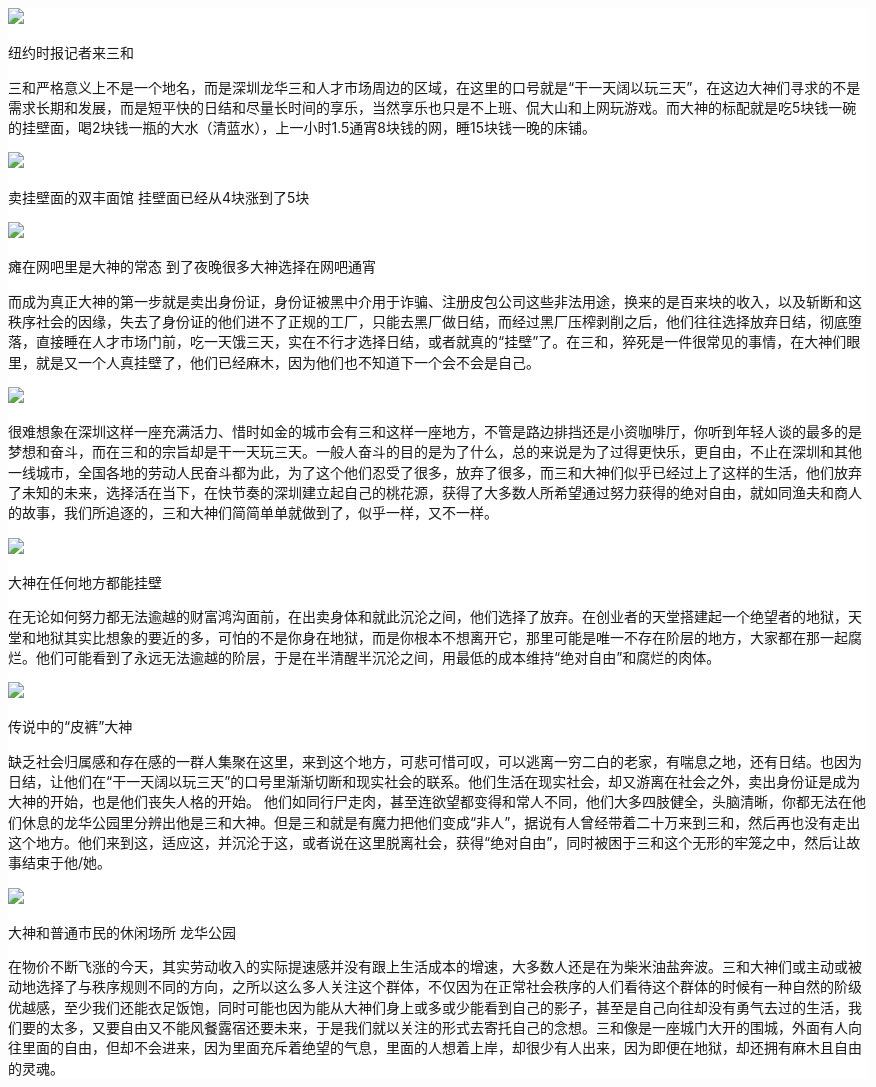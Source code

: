 
![](https://images.weserv.nl/?url=https%3A//pic3.zhimg.com/80/v2-effa10aaaf527b6bb913e4fcd2a1fa51_720w.jpg%3Fsource%3D1940ef5c)

纽约时报记者来三和

三和严格意义上不是一个地名，而是深圳龙华三和人才市场周边的区域，在这里的口号就是“干一天阔以玩三天”，在这边大神们寻求的不是需求长期和发展，而是短平快的日结和尽量长时间的享乐，当然享乐也只是不上班、侃大山和上网玩游戏。而大神的标配就是吃5块钱一碗的挂壁面，喝2块钱一瓶的大水（清蓝水），上一小时1.5通宵8块钱的网，睡15块钱一晚的床铺。



![](https://images.weserv.nl/?url=https%3A//pic2.zhimg.com/80/v2-a242a99c8857dd1a2a7ac939d43e91b8_720w.jpg%3Fsource%3D1940ef5c)

卖挂壁面的双丰面馆 挂壁面已经从4块涨到了5块



![](https://images.weserv.nl/?url=https%3A//pic3.zhimg.com/80/v2-2d7dc4f26c6a4aa9e2e74ccbd7569afe_720w.jpg%3Fsource%3D1940ef5c)

瘫在网吧里是大神的常态 到了夜晚很多大神选择在网吧通宵

而成为真正大神的第一步就是卖出身份证，身份证被黑中介用于诈骗、注册皮包公司这些非法用途，换来的是百来块的收入，以及斩断和这秩序社会的因缘，失去了身份证的他们进不了正规的工厂，只能去黑厂做日结，而经过黑厂压榨剥削之后，他们往往选择放弃日结，彻底堕落，直接睡在人才市场门前，吃一天饿三天，实在不行才选择日结，或者就真的“挂壁”了。在三和，猝死是一件很常见的事情，在大神们眼里，就是又一个人真挂壁了，他们已经麻木，因为他们也不知道下一个会不会是自己。



![](https://images.weserv.nl/?url=https%3A//pic2.zhimg.com/80/v2-86f8d2d09ff9a02961892cc7caf5aadb_720w.jpg%3Fsource%3D1940ef5c)

很难想象在深圳这样一座充满活力、惜时如金的城市会有三和这样一座地方，不管是路边排挡还是小资咖啡厅，你听到年轻人谈的最多的是梦想和奋斗，而在三和的宗旨却是干一天玩三天。一般人奋斗的目的是为了什么，总的来说是为了过得更快乐，更自由，不止在深圳和其他一线城市，全国各地的劳动人民奋斗都为此，为了这个他们忍受了很多，放弃了很多，而三和大神们似乎已经过上了这样的生活，他们放弃了未知的未来，选择活在当下，在快节奏的深圳建立起自己的桃花源，获得了大多数人所希望通过努力获得的绝对自由，就如同渔夫和商人的故事，我们所追逐的，三和大神们简简单单就做到了，似乎一样，又不一样。



![](https://images.weserv.nl/?url=https%3A//pic2.zhimg.com/80/v2-b676ba45f0f9636d8bd977d1eb948747_720w.jpg%3Fsource%3D1940ef5c)

大神在任何地方都能挂壁

在无论如何努力都无法逾越的财富鸿沟面前，在出卖身体和就此沉沦之间，他们选择了放弃。在创业者的天堂搭建起一个绝望者的地狱，天堂和地狱其实比想象的要近的多，可怕的不是你身在地狱，而是你根本不想离开它，那里可能是唯一不存在阶层的地方，大家都在那一起腐烂。他们可能看到了永远无法逾越的阶层，于是在半清醒半沉沦之间，用最低的成本维持“绝对自由”和腐烂的肉体。



![](https://images.weserv.nl/?url=https%3A//pic4.zhimg.com/80/v2-ecbcb04fbad643d23b952be5473e5984_720w.jpg%3Fsource%3D1940ef5c)

传说中的“皮裤”大神

缺乏社会归属感和存在感的一群人集聚在这里，来到这个地方，可悲可惜可叹，可以逃离一穷二白的老家，有喘息之地，还有日结。也因为日结，让他们在“干一天阔以玩三天”的口号里渐渐切断和现实社会的联系。他们生活在现实社会，却又游离在社会之外，卖出身份证是成为大神的开始，也是他们丧失人格的开始。 他们如同行尸走肉，甚至连欲望都变得和常人不同，他们大多四肢健全，头脑清晰，你都无法在他们休息的龙华公园里分辨出他是三和大神。但是三和就是有魔力把他们变成“非人”，据说有人曾经带着二十万来到三和，然后再也没有走出这个地方。他们来到这，适应这，并沉沦于这，或者说在这里脱离社会，获得“绝对自由”，同时被困于三和这个无形的牢笼之中，然后让故事结束于他/她。



![](https://images.weserv.nl/?url=https%3A//pic3.zhimg.com/80/v2-9ccd48c4479bc640d1d4d8e51258a641_720w.jpg%3Fsource%3D1940ef5c)

大神和普通市民的休闲场所 龙华公园

在物价不断飞涨的今天，其实劳动收入的实际提速感并没有跟上生活成本的增速，大多数人还是在为柴米油盐奔波。三和大神们或主动或被动地选择了与秩序规则不同的方向，之所以这么多人关注这个群体，不仅因为在正常社会秩序的人们看待这个群体的时候有一种自然的阶级优越感，至少我们还能衣足饭饱，同时可能也因为能从大神们身上或多或少能看到自己的影子，甚至是自己向往却没有勇气去过的生活，我们要的太多，又要自由又不能风餐露宿还要未来，于是我们就以关注的形式去寄托自己的念想。三和像是一座城门大开的围城，外面有人向往里面的自由，但却不会进来，因为里面充斥着绝望的气息，里面的人想着上岸，却很少有人出来，因为即便在地狱，却还拥有麻木且自由的灵魂。

